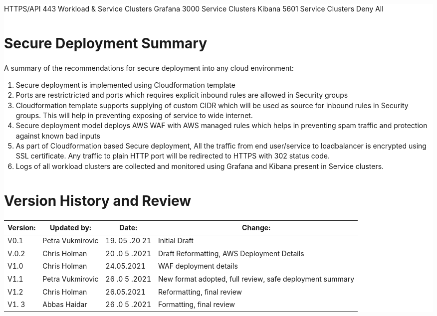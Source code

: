   </tr>

  <tr>
    <td>HTTPS/API</td>
    <td>443</td>
    <td>Workload & Service Clusters</td>
  </tr>
  <tr>
    <td>Grafana</td>
    <td>3000</td>
    <td>Service Clusters</td>
  </tr>
  <tr>
    <td>Kibana</td>
    <td>5601</td>
    <td>Service Clusters</td>
  </tr>
  <tr>
    <td colspan="3">Deny All</td>
  </tr>
</table>

# Secure Deployment Summary


A summary of the recommendations for secure deployment into any cloud environment:

1. Secure deployment is implemented using Cloudformation template
2. Ports are restrictricted and ports which requires explicit inbound rules are allowed in Security groups
3. Cloudformation template supports supplying of custom CIDR which will be used as source for inbound rules in Security groups. This will help in preventing exposing of service to wide internet.
4. Secure deployment model deploys AWS WAF with AWS managed rules which helps in preventing spam traffic and protection against known bad inputs
5. As part of Cloudformation based Secure deployment, All the traffic from end user/service to loadbalancer is encrypted using SSL certificate. Any traffic to plain HTTP port will be redirected to HTTPS with 302 status code. 
6. Logs of all workload clusters are collected and monitored using Grafana and Kibana present in Service clusters. 

# Version History and Review

|Version: |Updated by: |Date:| Change:|
|--|--|--|--|
|V0.1 |Petra Vukmirovic |19. 05 .20 21| Initial Draft|
|V.0.2 |Chris Holman |20 .0 5 .2021 |Draft Reformatting, AWS Deployment Details|
|V1.0 |Chris Holman| 24.05.2021| WAF deployment details|
|V1.1 |Petra Vukmirovic |26 .0 5 .2021| New format adopted, full review, safe deployment summary|
|V1.2 |Chris Holman |26.05.2021| Reformatting, final review|
|V1. 3| Abbas Haidar |26 .0 5 .2021 |Formatting, final review|
